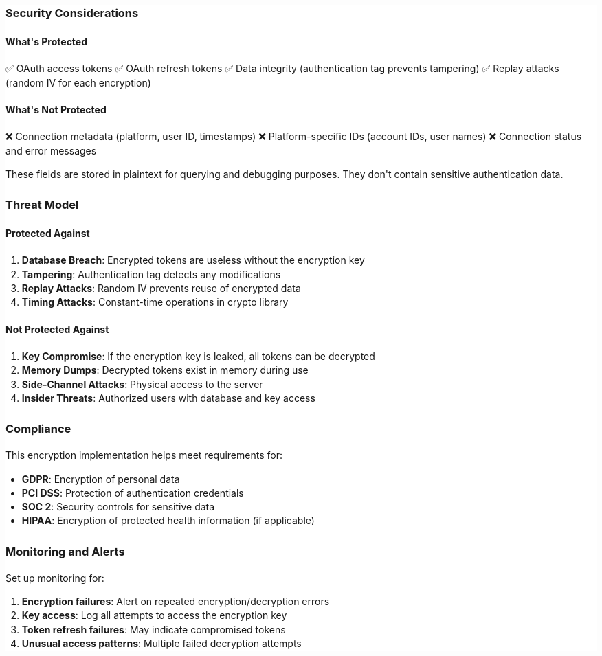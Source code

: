 ```typescript
```

### Security Considerations

#### What's Protected

✅ OAuth access tokens
✅ OAuth refresh tokens
✅ Data integrity (authentication tag prevents tampering)
✅ Replay attacks (random IV for each encryption)

#### What's Not Protected

❌ Connection metadata (platform, user ID, timestamps)
❌ Platform-specific IDs (account IDs, user names)
❌ Connection status and error messages

These fields are stored in plaintext for querying and debugging purposes. They don't contain sensitive authentication data.

### Threat Model

#### Protected Against

1. **Database Breach**: Encrypted tokens are useless without the encryption key
2. **Tampering**: Authentication tag detects any modifications
3. **Replay Attacks**: Random IV prevents reuse of encrypted data
4. **Timing Attacks**: Constant-time operations in crypto library

#### Not Protected Against

1. **Key Compromise**: If the encryption key is leaked, all tokens can be decrypted
2. **Memory Dumps**: Decrypted tokens exist in memory during use
3. **Side-Channel Attacks**: Physical access to the server
4. **Insider Threats**: Authorized users with database and key access

### Compliance

This encryption implementation helps meet requirements for:

- **GDPR**: Encryption of personal data
- **PCI DSS**: Protection of authentication credentials
- **SOC 2**: Security controls for sensitive data
- **HIPAA**: Encryption of protected health information (if applicable)

### Monitoring and Alerts

Set up monitoring for:

1. **Encryption failures**: Alert on repeated encryption/decryption errors
2. **Key access**: Log all attempts to access the encryption key
3. **Token refresh failures**: May indicate compromised tokens
4. **Unusual access patterns**: Multiple failed decryption attempts
